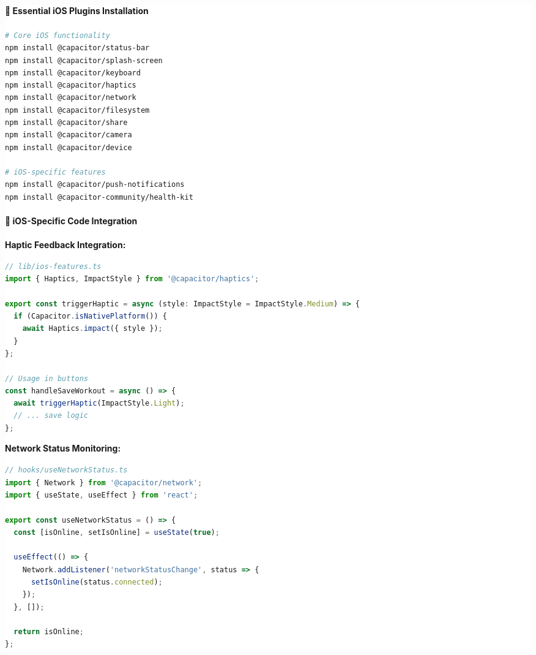 #### 📱 Essential iOS Plugins Installation
```bash
# Core iOS functionality
npm install @capacitor/status-bar
npm install @capacitor/splash-screen
npm install @capacitor/keyboard
npm install @capacitor/haptics
npm install @capacitor/network
npm install @capacitor/filesystem
npm install @capacitor/share
npm install @capacitor/camera
npm install @capacitor/device

# iOS-specific features
npm install @capacitor/push-notifications
npm install @capacitor-community/health-kit
```

#### 🔧 iOS-Specific Code Integration
**Haptic Feedback Integration:**
```typescript
// lib/ios-features.ts
import { Haptics, ImpactStyle } from '@capacitor/haptics';

export const triggerHaptic = async (style: ImpactStyle = ImpactStyle.Medium) => {
  if (Capacitor.isNativePlatform()) {
    await Haptics.impact({ style });
  }
};

// Usage in buttons
const handleSaveWorkout = async () => {
  await triggerHaptic(ImpactStyle.Light);
  // ... save logic
};
```

**Network Status Monitoring:**
```typescript
// hooks/useNetworkStatus.ts
import { Network } from '@capacitor/network';
import { useState, useEffect } from 'react';

export const useNetworkStatus = () => {
  const [isOnline, setIsOnline] = useState(true);

  useEffect(() => {
    Network.addListener('networkStatusChange', status => {
      setIsOnline(status.connected);
    });
  }, []);

  return isOnline;
};
```
